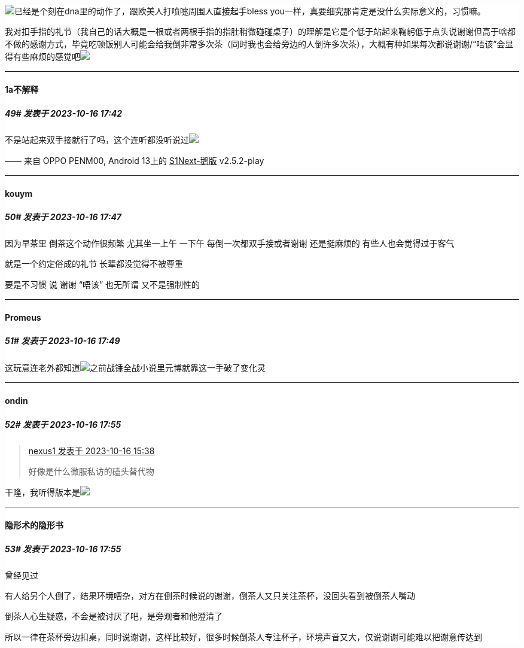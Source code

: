 <img src="https://static.saraba1st.com/image/smiley/face2017/001.png" referrerpolicy="no-referrer">已经是个刻在dna里的动作了，跟欧美人打喷嚏周围人直接起手bless you一样，真要细究那肯定是没什么实际意义的，习惯嘛。

我对扣手指的礼节（我自己的话大概是一根或者两根手指的指肚稍微碰碰桌子）的理解是它是个低于站起来鞠躬低于点头说谢谢但高于啥都不做的感谢方式，毕竟吃顿饭别人可能会给我倒非常多次茶（同时我也会给旁边的人倒许多次茶），大概有种如果每次都说谢谢/“唔该”会显得有些麻烦的感觉吧<img src="https://static.saraba1st.com/image/smiley/face2017/013.png" referrerpolicy="no-referrer">

*****

####  1a不解释  
##### 49#       发表于 2023-10-16 17:42

不是站起来双手接就行了吗，这个连听都没听说过<img src="https://static.saraba1st.com/image/smiley/face2017/002.png" referrerpolicy="no-referrer">

—— 来自 OPPO PENM00, Android 13上的 [S1Next-鹅版](https://github.com/ykrank/S1-Next/releases) v2.5.2-play

*****

####  kouym  
##### 50#       发表于 2023-10-16 17:47

因为早茶里 倒茶这个动作很频繁 尤其坐一上午 一下午 每倒一次都双手接或者谢谢 还是挺麻烦的 有些人也会觉得过于客气

就是一个约定俗成的礼节 长辈都没觉得不被尊重 

要是不习惯 说 谢谢 “唔该” 也无所谓 又不是强制性的

*****

####  Promeus  
##### 51#       发表于 2023-10-16 17:49

这玩意连老外都知道<img src="https://static.saraba1st.com/image/smiley/face2017/067.png" referrerpolicy="no-referrer">之前战锤全战小说里元博就靠这一手破了变化灵

*****

####  ondin  
##### 52#       发表于 2023-10-16 17:55

<blockquote><a href="httphttps://bbs.saraba1st.com/2b/forum.php?mod=redirect&amp;goto=findpost&amp;pid=62732470&amp;ptid=2156880" target="_blank">nexus1 发表于 2023-10-16 15:38</a>

好像是什么微服私访的磕头替代物</blockquote>
干隆，我听得版本是<img src="https://static.saraba1st.com/image/smiley/face2017/066.png" referrerpolicy="no-referrer">

*****

####  隐形术的隐形书  
##### 53#       发表于 2023-10-16 17:55

曾经见过

有人给另个人倒了，结果环境嘈杂，对方在倒茶时候说的谢谢，倒茶人又只关注茶杯，没回头看到被倒茶人嘴动

倒茶人心生疑惑，不会是被讨厌了吧，是旁观者和他澄清了

所以一律在茶杯旁边扣桌，同时说谢谢，这样比较好，很多时候倒茶人专注杯子，环境声音又大，仅说谢谢可能难以把谢意传达到
